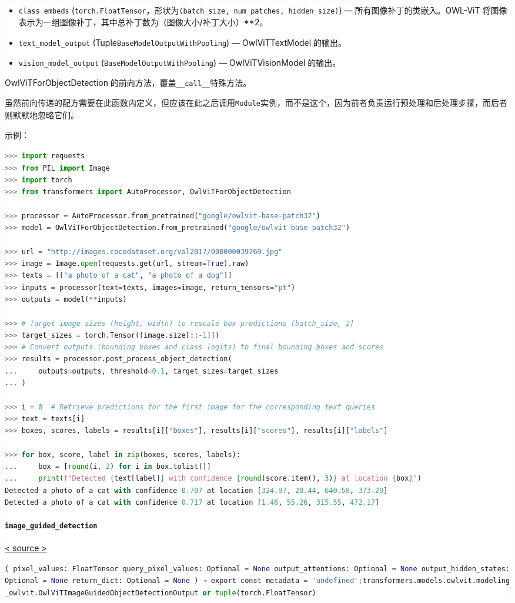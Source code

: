 +   `class_embeds` (`torch.FloatTensor`，形状为`(batch_size, num_patches, hidden_size)`) — 所有图像补丁的类嵌入。OWL-ViT 将图像表示为一组图像补丁，其中总补丁数为（图像大小/补丁大小）**2。

+   `text_model_output` (Tuple`BaseModelOutputWithPooling`) — OwlViTTextModel 的输出。

+   `vision_model_output` (`BaseModelOutputWithPooling`) — OwlViTVisionModel 的输出。

OwlViTForObjectDetection 的前向方法，覆盖`__call__`特殊方法。

虽然前向传递的配方需要在此函数内定义，但应该在此之后调用`Module`实例，而不是这个，因为前者负责运行预处理和后处理步骤，而后者则默默地忽略它们。

示例：

```py
>>> import requests
>>> from PIL import Image
>>> import torch
>>> from transformers import AutoProcessor, OwlViTForObjectDetection

>>> processor = AutoProcessor.from_pretrained("google/owlvit-base-patch32")
>>> model = OwlViTForObjectDetection.from_pretrained("google/owlvit-base-patch32")

>>> url = "http://images.cocodataset.org/val2017/000000039769.jpg"
>>> image = Image.open(requests.get(url, stream=True).raw)
>>> texts = [["a photo of a cat", "a photo of a dog"]]
>>> inputs = processor(text=texts, images=image, return_tensors="pt")
>>> outputs = model(**inputs)

>>> # Target image sizes (height, width) to rescale box predictions [batch_size, 2]
>>> target_sizes = torch.Tensor([image.size[::-1]])
>>> # Convert outputs (bounding boxes and class logits) to final bounding boxes and scores
>>> results = processor.post_process_object_detection(
...     outputs=outputs, threshold=0.1, target_sizes=target_sizes
... )

>>> i = 0  # Retrieve predictions for the first image for the corresponding text queries
>>> text = texts[i]
>>> boxes, scores, labels = results[i]["boxes"], results[i]["scores"], results[i]["labels"]

>>> for box, score, label in zip(boxes, scores, labels):
...     box = [round(i, 2) for i in box.tolist()]
...     print(f"Detected {text[label]} with confidence {round(score.item(), 3)} at location {box}")
Detected a photo of a cat with confidence 0.707 at location [324.97, 20.44, 640.58, 373.29]
Detected a photo of a cat with confidence 0.717 at location [1.46, 55.26, 315.55, 472.17]
```

#### `image_guided_detection`

[< source >](https://github.com/huggingface/transformers/blob/v4.37.2/src/transformers/models/owlvit/modeling_owlvit.py#L1489)

```py
( pixel_values: FloatTensor query_pixel_values: Optional = None output_attentions: Optional = None output_hidden_states: Optional = None return_dict: Optional = None ) → export const metadata = 'undefined';transformers.models.owlvit.modeling_owlvit.OwlViTImageGuidedObjectDetectionOutput or tuple(torch.FloatTensor)
```
